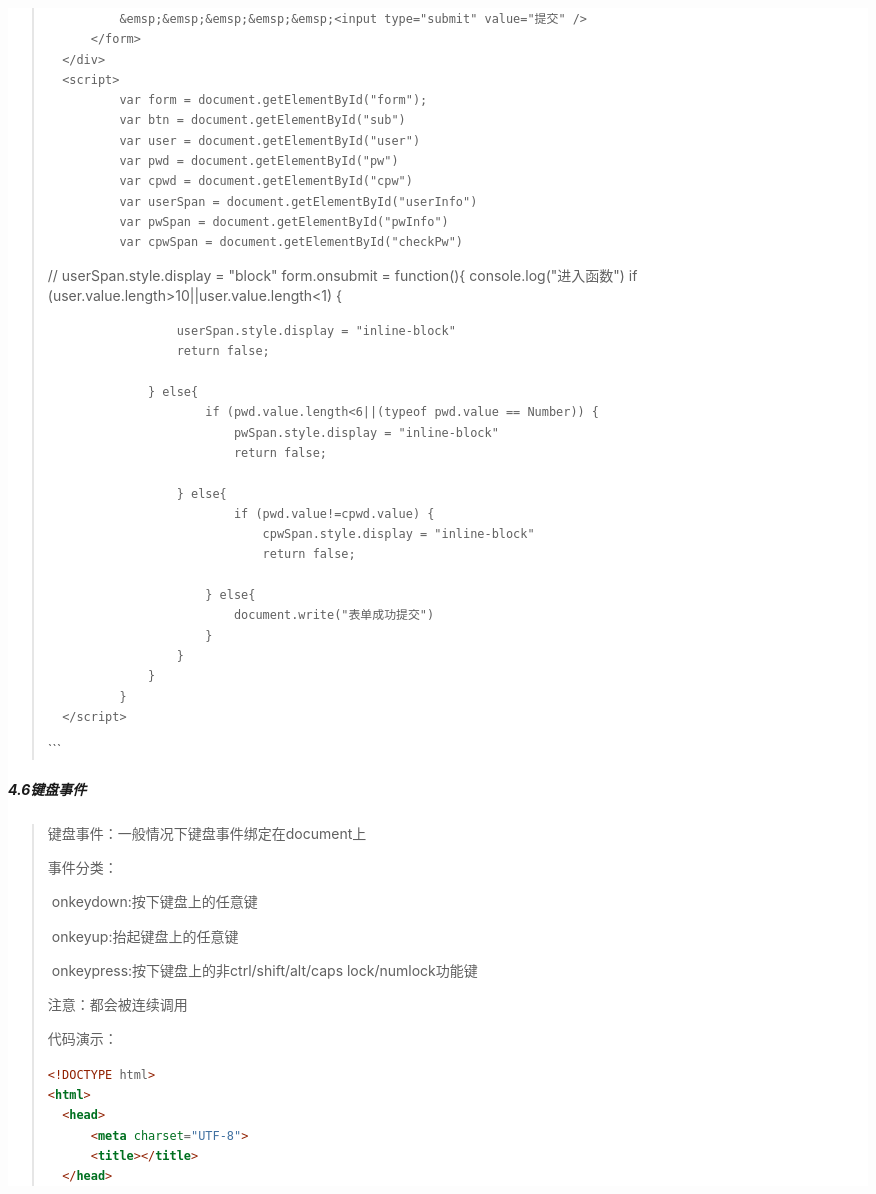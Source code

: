 > 				&emsp;&emsp;&emsp;&emsp;&emsp;<input type="submit" value="提交" />
> 			</form>
> 		</div>
> 		<script>
> 				var form = document.getElementById("form");
> 				var btn = document.getElementById("sub")
> 				var user = document.getElementById("user")
> 				var pwd = document.getElementById("pw")
> 				var cpwd = document.getElementById("cpw")
> 				var userSpan = document.getElementById("userInfo")
> 				var pwSpan = document.getElementById("pwInfo")
> 				var cpwSpan = document.getElementById("checkPw")
> //				userSpan.style.display = "block"
> 				form.onsubmit = function(){
> 					console.log("进入函数")
> 					if (user.value.length>10||user.value.length<1) {
> 						
> 						userSpan.style.display = "inline-block"
> 						return false;
> 						
> 					} else{
> 							if (pwd.value.length<6||(typeof pwd.value == Number)) {
> 								pwSpan.style.display = "inline-block"
> 								return false;
> 								
> 						} else{
> 								if (pwd.value!=cpwd.value) {
> 									cpwSpan.style.display = "inline-block"
> 									return false;
> 									
> 							} else{
> 								document.write("表单成功提交")
> 							}
> 						}
> 					}
> 				}
> 		</script>
> 	</body>
> </html>
> ```

##### 4.6键盘事件

> 键盘事件：一般情况下键盘事件绑定在document上
>
> 事件分类：
>
> ​	onkeydown:按下键盘上的任意键
>
> ​	onkeyup:抬起键盘上的任意键
>
> ​	onkeypress:按下键盘上的非ctrl/shift/alt/caps lock/numlock功能键
>
> 注意：都会被连续调用
>
> 代码演示：
>
> ```html
> <!DOCTYPE html>
> <html>
> 	<head>
> 		<meta charset="UTF-8">
> 		<title></title>
> 	</head>